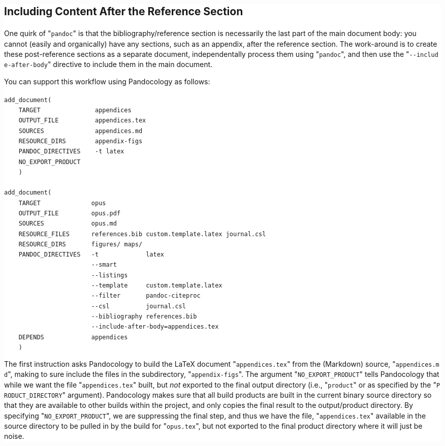 ## Including Content After the Reference Section

One quirk of "`pandoc`" is that the bibliography/reference section is
necessarily the last part of the main document body: you cannot (easily and
organically) have any sections, such as an appendix, after the reference
section. The work-around is to create these post-reference sections as a
separate document, independentally process them using "`pandoc`", and then use
the "`--include-after-body`" directive to include them in the main document.

You can support this workflow using Pandocology as follows:

~~~
add_document(
    TARGET               appendices
    OUTPUT_FILE          appendices.tex
    SOURCES              appendices.md
    RESOURCE_DIRS        appendix-figs
    PANDOC_DIRECTIVES    -t latex
    NO_EXPORT_PRODUCT
    )

add_document(
    TARGET              opus
    OUTPUT_FILE         opus.pdf
    SOURCES             opus.md
    RESOURCE_FILES      references.bib custom.template.latex journal.csl
    RESOURCE_DIRS       figures/ maps/
    PANDOC_DIRECTIVES   -t             latex
                        --smart
                        --listings
                        --template     custom.template.latex
                        --filter       pandoc-citeproc
                        --csl          journal.csl
                        --bibliography references.bib
                        --include-after-body=appendices.tex
    DEPENDS             appendices
    )
~~~

The first instruction asks Pandocology to build the LaTeX document
"`appendices.tex`" from the (Markdown) source, "`appendices.md`", making to sure
include the files in the subdirectory, "`appendix-figs`". The argument
"`NO_EXPORT_PRODUCT`" tells Pandocology that while we want the file
"`appendices.tex`" built, but *not* exported to the final output directory
(i.e., "`product`" or as specified by the "`PRODUCT_DIRECTORY`" argument).
Pandocology makes sure that all build products are built in the current binary
source directory so that they are available to other builds within the project,
and only copies the final result to the output/product directory. By specifying
"`NO_EXPORT_PRODUCT`", we are suppressing the final step, and thus we have the
file, "`appendices.tex`" available in the source directory to be pulled in by
the build for "`opus.tex`", but not exported to the final product directory
where it will just be noise.
